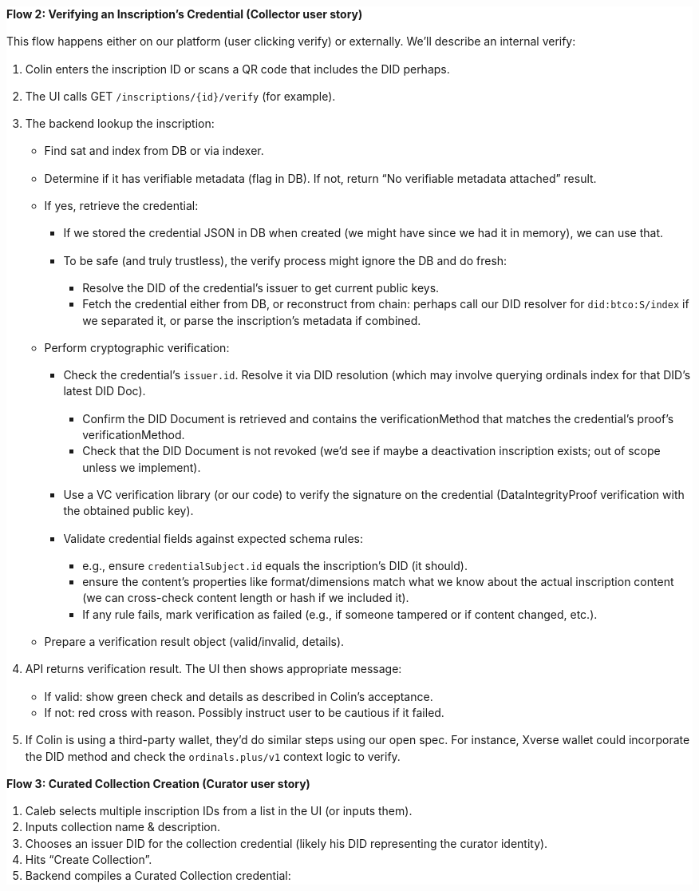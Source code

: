 **Flow 2: Verifying an Inscription’s Credential (Collector user story)**

This flow happens either on our platform (user clicking verify) or externally. We’ll describe an internal verify:

1. Colin enters the inscription ID or scans a QR code that includes the DID perhaps.
2. The UI calls GET `/inscriptions/{id}/verify` (for example).
3. The backend lookup the inscription:

   * Find sat and index from DB or via indexer.
   * Determine if it has verifiable metadata (flag in DB). If not, return “No verifiable metadata attached” result.
   * If yes, retrieve the credential:

     * If we stored the credential JSON in DB when created (we might have since we had it in memory), we can use that.
     * To be safe (and truly trustless), the verify process might ignore the DB and do fresh:

       * Resolve the DID of the credential’s issuer to get current public keys.
       * Fetch the credential either from DB, or reconstruct from chain: perhaps call our DID resolver for `did:btco:S/index` if we separated it, or parse the inscription’s metadata if combined.
   * Perform cryptographic verification:

     * Check the credential’s `issuer.id`. Resolve it via DID resolution (which may involve querying ordinals index for that DID’s latest DID Doc).

       * Confirm the DID Document is retrieved and contains the verificationMethod that matches the credential’s proof’s verificationMethod.
       * Check that the DID Document is not revoked (we’d see if maybe a deactivation inscription exists; out of scope unless we implement).
     * Use a VC verification library (or our code) to verify the signature on the credential (DataIntegrityProof verification with the obtained public key).
     * Validate credential fields against expected schema rules:

       * e.g., ensure `credentialSubject.id` equals the inscription’s DID (it should).
       * ensure the content’s properties like format/dimensions match what we know about the actual inscription content (we can cross-check content length or hash if we included it).
       * If any rule fails, mark verification as failed (e.g., if someone tampered or if content changed, etc.).
   * Prepare a verification result object (valid/invalid, details).
4. API returns verification result. The UI then shows appropriate message:

   * If valid: show green check and details as described in Colin’s acceptance.
   * If not: red cross with reason. Possibly instruct user to be cautious if it failed.
5. If Colin is using a third-party wallet, they’d do similar steps using our open spec. For instance, Xverse wallet could incorporate the DID method and check the `ordinals.plus/v1` context logic to verify.

**Flow 3: Curated Collection Creation (Curator user story)**

1. Caleb selects multiple inscription IDs from a list in the UI (or inputs them).
2. Inputs collection name & description.
3. Chooses an issuer DID for the collection credential (likely his DID representing the curator identity).
4. Hits “Create Collection”.
5. Backend compiles a Curated Collection credential:

